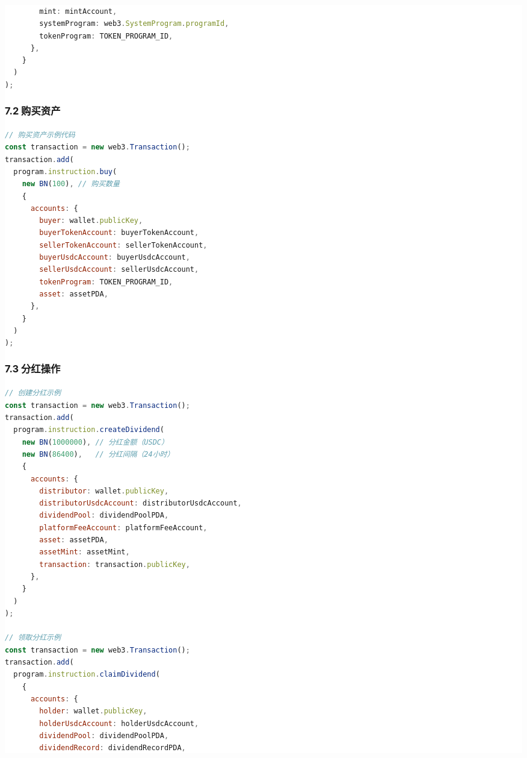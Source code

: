 ```javascript
        mint: mintAccount,
        systemProgram: web3.SystemProgram.programId,
        tokenProgram: TOKEN_PROGRAM_ID,
      },
    }
  )
);
```

### 7.2 购买资产
```javascript
// 购买资产示例代码
const transaction = new web3.Transaction();
transaction.add(
  program.instruction.buy(
    new BN(100), // 购买数量
    {
      accounts: {
        buyer: wallet.publicKey,
        buyerTokenAccount: buyerTokenAccount,
        sellerTokenAccount: sellerTokenAccount,
        buyerUsdcAccount: buyerUsdcAccount,
        sellerUsdcAccount: sellerUsdcAccount,
        tokenProgram: TOKEN_PROGRAM_ID,
        asset: assetPDA,
      },
    }
  )
);
```

### 7.3 分红操作
```javascript
// 创建分红示例
const transaction = new web3.Transaction();
transaction.add(
  program.instruction.createDividend(
    new BN(1000000), // 分红金额（USDC）
    new BN(86400),   // 分红间隔（24小时）
    {
      accounts: {
        distributor: wallet.publicKey,
        distributorUsdcAccount: distributorUsdcAccount,
        dividendPool: dividendPoolPDA,
        platformFeeAccount: platformFeeAccount,
        asset: assetPDA,
        assetMint: assetMint,
        transaction: transaction.publicKey,
      },
    }
  )
);

// 领取分红示例
const transaction = new web3.Transaction();
transaction.add(
  program.instruction.claimDividend(
    {
      accounts: {
        holder: wallet.publicKey,
        holderUsdcAccount: holderUsdcAccount,
        dividendPool: dividendPoolPDA,
        dividendRecord: dividendRecordPDA,
```